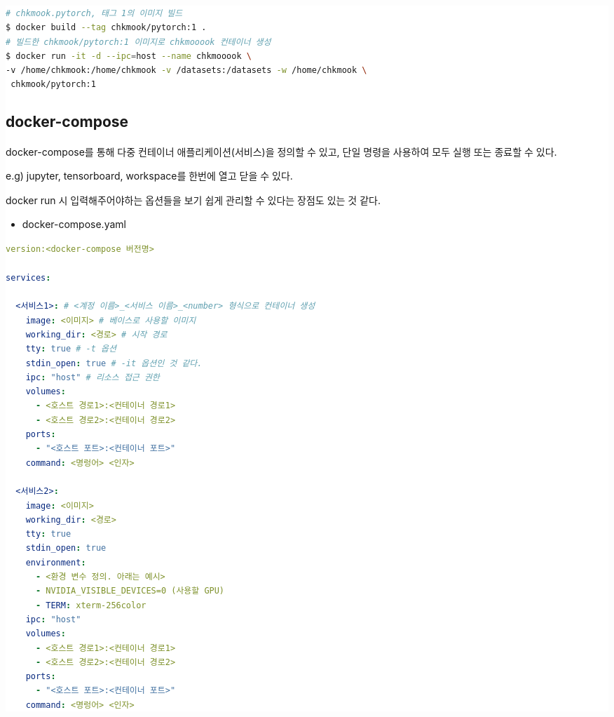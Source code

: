 ```bash
# chkmook.pytorch, 태그 1의 이미지 빌드
$ docker build --tag chkmook/pytorch:1 .
# 빌드한 chkmook/pytorch:1 이미지로 chkmooook 컨테이너 생성
$ docker run -it -d --ipc=host --name chkmooook \
-v /home/chkmook:/home/chkmook -v /datasets:/datasets -w /home/chkmook \
 chkmook/pytorch:1
```

## docker-compose

docker-compose를 통해 다중 컨테이너 애플리케이션(서비스)을 정의할 수 있고, 단일 명령을 사용하여 모두 실행 또는 종료할 수 있다.

e.g) jupyter, tensorboard, workspace를 한번에 열고 닫을 수 있다.

docker run 시 입력해주어야하는 옵션들을 보기 쉽게 관리할 수 있다는 장점도 있는 것 같다.

- docker-compose.yaml

```yaml
version:<docker-compose 버전명>

services:

  <서비스1>: # <계정 이름>_<서비스 이름>_<number> 형식으로 컨테이너 생성
    image: <이미지> # 베이스로 사용할 이미지
    working_dir: <경로> # 시작 경로
    tty: true # -t 옵션
    stdin_open: true # -it 옵션인 것 같다.
    ipc: "host" # 리소스 접근 권한
    volumes:
      - <호스트 경로1>:<컨테이너 경로1>
      - <호스트 경로2>:<컨테이너 경로2>
    ports:
      - "<호스트 포트>:<컨테이너 포트>"
    command: <명렁어> <인자>

  <서비스2>:
    image: <이미지>
    working_dir: <경로>
    tty: true
    stdin_open: true
    environment:
      - <환경 변수 정의. 아래는 예시>
      - NVIDIA_VISIBLE_DEVICES=0 (사용할 GPU)
      - TERM: xterm-256color
    ipc: "host"
    volumes:
      - <호스트 경로1>:<컨테이너 경로1>
      - <호스트 경로2>:<컨테이너 경로2>
    ports:
      - "<호스트 포트>:<컨테이너 포트>"
    command: <명렁어> <인자>
```
